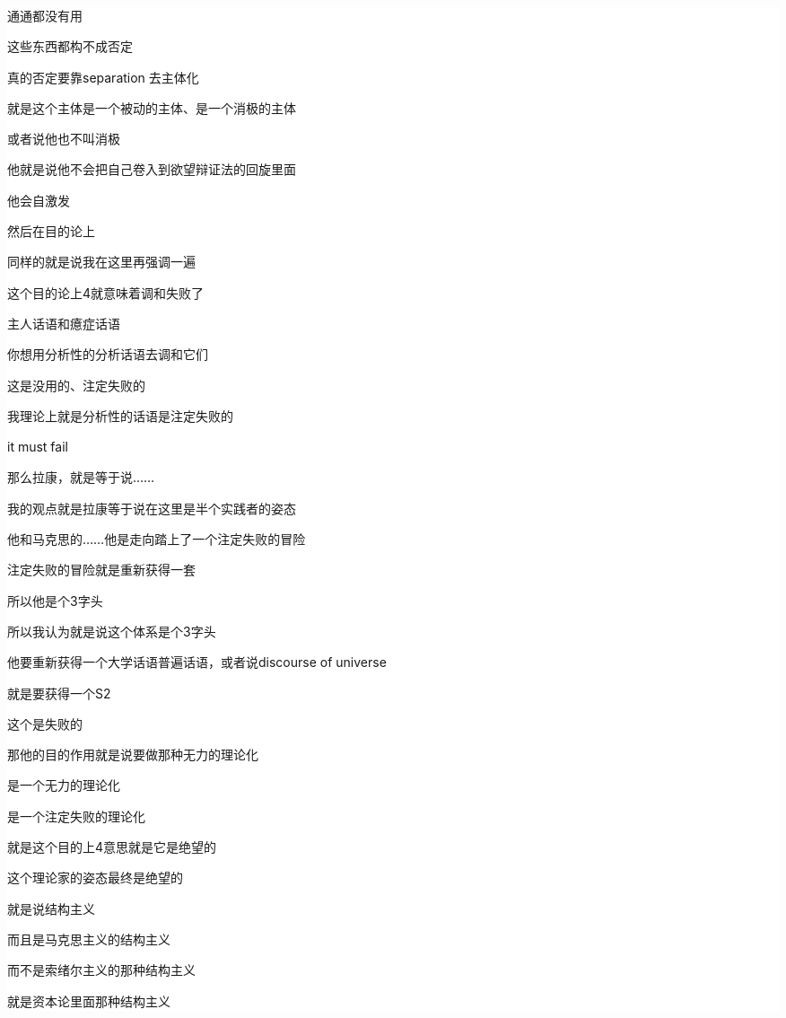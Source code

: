 通通都没有用

这些东西都构不成否定

真的否定要靠separation 去主体化

就是这个主体是一个被动的主体、是一个消极的主体

或者说他也不叫消极

他就是说他不会把自己卷入到欲望辩证法的回旋里面

他会自激发

然后在目的论上

同样的就是说我在这里再强调一遍

这个目的论上4就意味着调和失败了

主人话语和癔症话语

你想用分析性的分析话语去调和它们

这是没用的、注定失败的

我理论上就是分析性的话语是注定失败的

it must fail

那么拉康，就是等于说……

我的观点就是拉康等于说在这里是半个实践者的姿态

他和马克思的……他是走向踏上了一个注定失败的冒险

注定失败的冒险就是重新获得一套

所以他是个3字头

所以我认为就是说这个体系是个3字头

他要重新获得一个大学话语普遍话语，或者说discourse of universe

就是要获得一个S2

这个是失败的

那他的目的作用就是说要做那种无力的理论化

是一个无力的理论化

是一个注定失败的理论化

就是这个目的上4意思就是它是绝望的

这个理论家的姿态最终是绝望的

就是说结构主义

而且是马克思主义的结构主义

而不是索绪尔主义的那种结构主义

就是资本论里面那种结构主义
